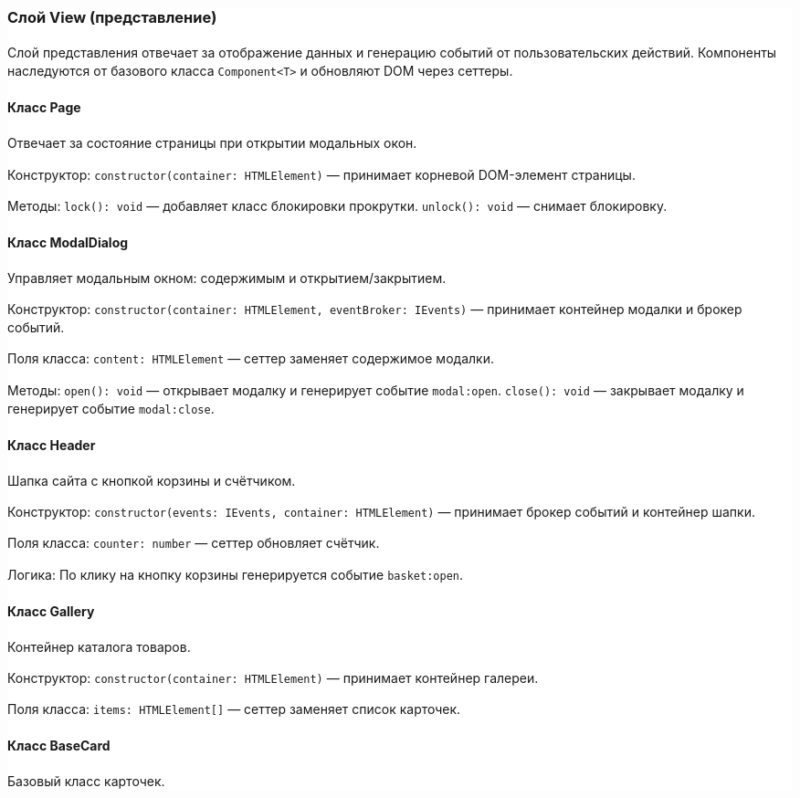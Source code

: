### Слой View (представление)

Слой представления отвечает за отображение данных и генерацию событий от пользовательских действий. Компоненты наследуются от базового класса `Component<T>` и обновляют DOM через сеттеры.

#### Класс Page

Отвечает за состояние страницы при открытии модальных окон.

Конструктор:
`constructor(container: HTMLElement)` — принимает корневой DOM-элемент страницы.

Методы:
`lock(): void` — добавляет класс блокировки прокрутки.
`unlock(): void` — снимает блокировку.

#### Класс ModalDialog

Управляет модальным окном: содержимым и открытием/закрытием.

Конструктор:
`constructor(container: HTMLElement, eventBroker: IEvents)` — принимает контейнер модалки и брокер событий.

Поля класса:
`content: HTMLElement` — сеттер заменяет содержимое модалки.

Методы:
`open(): void` — открывает модалку и генерирует событие `modal:open`.
`close(): void` — закрывает модалку и генерирует событие `modal:close`.

#### Класс Header

Шапка сайта с кнопкой корзины и счётчиком.

Конструктор:
`constructor(events: IEvents, container: HTMLElement)` — принимает брокер событий и контейнер шапки.

Поля класса:
`counter: number` — сеттер обновляет счётчик.

Логика:
По клику на кнопку корзины генерируется событие `basket:open`.

#### Класс Gallery

Контейнер каталога товаров.

Конструктор:
`constructor(container: HTMLElement)` — принимает контейнер галереи.

Поля класса:
`items: HTMLElement[]` — сеттер заменяет список карточек.

#### Класс BaseCard

Базовый класс карточек.
